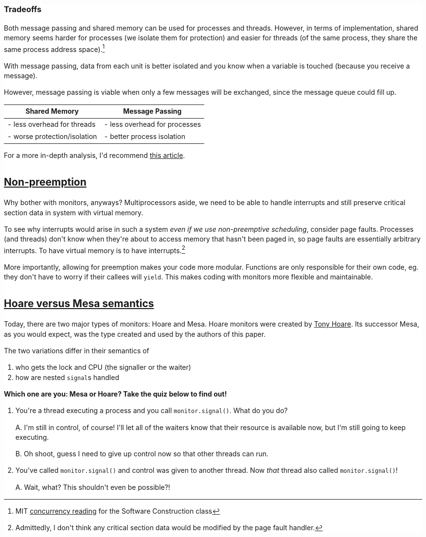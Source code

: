 ### Tradeoffs
Both message passing and shared memory can be used for processes and threads. However, in terms of implementation, shared memory seems harder for processes (we isolate them for protection) and easier for threads (of the same process, they share the same process address space).[^3]

With message passing, data from each unit is better isolated and you know when a variable is touched (because you receive a message).


However, message passing is viable when only a few messages will be exchanged, since the message queue could fill up. 


Shared Memory                        | Message Passing
-------------------------------------|-------------------------------------
- less overhead for threads | - less overhead for processes
- worse protection/isolation | - better process isolation

For a more in-depth analysis, I'd recommend [this article](https://noobtomaster.com/operating-system/shared-memory-and-message-passing/).

## [Non-preemption](#non-preemption)
Why bother with monitors, anyways? Multiprocessors aside, we need to be able to handle interrupts and still preserve critical section data in system with virtual memory.

To see why interrupts would arise in such a system *even if we use non-preemptive scheduling*, consider page faults. Processes (and threads) don't know when they're about to access memory that hasn't been paged in, so page faults are essentially arbitrary interrupts. To have virtual memory is to have interrupts.[^4]

More importantly, allowing for preemption makes your code more modular. Functions are only responsible for their own code, eg. they don't have to worry if their callees will `yield`. This makes coding with monitors more flexible and maintainable.

## [Hoare versus Mesa semantics](#hoare-versus-mesa-semantics)
Today, there are two major types of monitors: Hoare and Mesa. Hoare monitors were created by [Tony Hoare](https://en.wikipedia.org/wiki/Tony_Hoare). Its successor Mesa, as you would expect, was the type created and used by the authors of this paper.

The two variations differ in their semantics of
1. who gets the lock and CPU (the signaller or the waiter)
2. how are nested `signal`s handled

**Which one are you: Mesa or Hoare? Take the quiz below to find out!**
1. You're a thread executing a process and you call `monitor.signal()`. What do you do?

    A. I'm still in control, of course! I'll let all of the waiters know that their resource is available now, but I'm still going to keep executing.

    B. Oh shoot, guess I need to give up control now so that other threads can run.
2. You've called `monitor.signal()` and control was given to another thread. Now *that* thread also called `monitor.signal()`!
    
    A. Wait, what? This shouldn't even be possible?!
    

[^1]: The paper itself, *[Experience with Processes and Monitors in Mesa](https://people.eecs.berkeley.edu/~brewer/cs262/Mesa.pdf)*
[^2]: Wikipedia article on the [Xerox Star](https://en.wikipedia.org/wiki/Xerox_Star#Hardware)
[^3]: MIT [concurrency reading](http://web.mit.edu/6.005/www/fa14/classes/17-concurrency/) for the Software Construction class
[^4]: Admittedly, I don't think any critical section data would be modified by the page fault handler.
[^5]: Adapted from [Cornell notes](https://www.cs.cornell.edu/courses/cs4410/2018su/lectures/lec09-mesa-monitors.html) on Mesa-style monitors
[^6]: UC San Diego [graphs of monitor semantics](https://cseweb.ucsd.edu/classes/sp16/cse120-a/applications/ln/lecture9.html) and Wikipedia article on [monitors](https://en.wikipedia.org/wiki/Monitor_(synchronization)#Blocking_condition_variables)
[^7]: Check out [Robert Lee Rappaport's thesis paper](http://web.mit.edu/Saltzer/www/publications/TRs+TMs/Multics/TR-055.pdf), pages 33-34 of file (34-35 of the paper).
[^8]: See section "Condition Wait Semantics" of the Linux man page for [pthread_cond_wait(3) on die.net](https://linux.die.net/man/3/pthread_cond_wait). Since the invariants aren't guaranteed as soon as the condition wait returns, this implies that the POSIX mutex is a Mesa-style monitor.